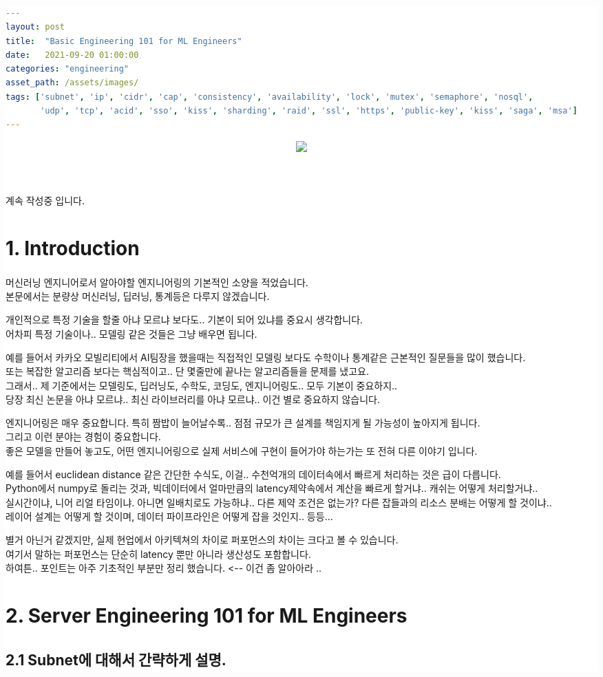 ```yaml
---
layout: post
title:  "Basic Engineering 101 for ML Engineers"
date:   2021-09-20 01:00:00
categories: "engineering"
asset_path: /assets/images/
tags: ['subnet', 'ip', 'cidr', 'cap', 'consistency', 'availability', 'lock', 'mutex', 'semaphore', 'nosql', 
       'udp', 'tcp', 'acid', 'sso', 'kiss', 'sharding', 'raid', 'ssl', 'https', 'public-key', 'kiss', 'saga', 'msa']
---
```


<header>
    <img src="{{ page.asset_path }}engineering-wallpaper.jpeg" class="center img-responsive img-rounded img-fluid">
</header>

계속 작성중 입니다. 

# 1. Introduction

머신러닝 엔지니어로서 알아야할 엔지니어링의 기본적인 소양을 적었습니다.<br>
본문에서는 분량상 머신러닝, 딥러닝, 통계등은 다루지 않겠습니다.<br>

개인적으로 특정 기술을 할줄 아냐 모르냐 보다도.. 기본이 되어 있냐를 중요시 생각합니다. <br>
어차피 특정 기술이나.. 모델링 같은 것들은 그냥 배우면 됩니다. <br>

예를 들어서 카카오 모빌리티에서 AI팀장을 했을때는 직접적인 모델링 보다도 수학이나 통계같은 근본적인 질문들을 많이 했습니다.<br>
또는 복잡한 알고리즘 보다는 핵심적이고.. 단 몇줄만에 끝나는 알고리즘들을 문제를 냈고요.<br> 
그래서.. 제 기준에서는 모델링도, 딥러닝도, 수학도, 코딩도, 엔지니어링도.. 모두 기본이 중요하지..<br> 
당장 최신 논문을 아냐 모르냐.. 최신 라이브러리를 아냐 모르냐.. 이건 별로 중요하지 않습니다.<br>

엔지니어링은 매우 중요합니다. 
특히 짬밥이 늘어날수록.. 점점 규모가 큰 설계를 책임지게 될 가능성이 높아지게 됩니다. <br>
그리고 이런 분야는 경험이 중요합니다. <br> 
좋은 모델을 만들어 놓고도, 어떤 엔지니어링으로 실제 서비스에 구현이 들어가야 하는가는 또 전혀 다른 이야기 입니다.<br>

예를 들어서 euclidean distance 같은 간단한 수식도, 이걸.. 수천억개의 데이터속에서 빠르게 처리하는 것은 급이 다릅니다. <br>
Python에서 numpy로 돌리는 것과, 빅데이터에서 얼마만큼의 latency제약속에서 계산을 빠르게 할거냐.. 캐쉬는 어떻게 처리할거냐..<br> 
실시간이냐, 니어 리얼 타임이냐. 아니면 일배치로도 가능하냐.. 다른 제약 조건은 없는가? 다른 잡들과의 리소스 분배는 어떻게 할 것이냐..<br>
레이어 설계는 어떻게 할 것이며, 데이터 파이프라인은 어떻게 잡을 것인지.. 등등...

별거 아닌거 같겠지만, 실제 현업에서 아키텍쳐의 차이로 퍼포먼스의 차이는 크다고 볼 수 있습니다.  <br>
여기서 말하는 퍼포먼스는 단순히 latency 뿐만 아니라 생산성도 포함합니다.<br>
하여튼.. 포인트는 아주 기초적인 부분만 정리 했습니다. <-- 이건 좀 알아아라 .. 


# 2. Server Engineering 101 for ML Engineers

## 2.1 Subnet에 대해서 간략하게 설명. 
